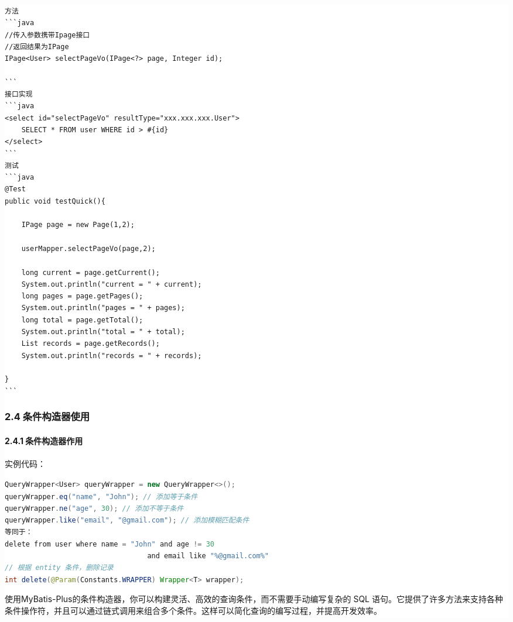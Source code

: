     方法
    ```java
    //传入参数携带Ipage接口
    //返回结果为IPage
    IPage<User> selectPageVo(IPage<?> page, Integer id);
    
    ```
    接口实现
    ```java
    <select id="selectPageVo" resultType="xxx.xxx.xxx.User">
        SELECT * FROM user WHERE id > #{id}
    </select>
    ```
    测试
    ```java
    @Test
    public void testQuick(){
    
        IPage page = new Page(1,2);
    
        userMapper.selectPageVo(page,2);
    
        long current = page.getCurrent();
        System.out.println("current = " + current);
        long pages = page.getPages();
        System.out.println("pages = " + pages);
        long total = page.getTotal();
        System.out.println("total = " + total);
        List records = page.getRecords();
        System.out.println("records = " + records);
    
    }
    ```

### 2.4 条件构造器使用

#### 2.4.1 条件构造器作用

实例代码：

```java
QueryWrapper<User> queryWrapper = new QueryWrapper<>();
queryWrapper.eq("name", "John"); // 添加等于条件
queryWrapper.ne("age", 30); // 添加不等于条件
queryWrapper.like("email", "@gmail.com"); // 添加模糊匹配条件
等同于： 
delete from user where name = "John" and age != 30
                                  and email like "%@gmail.com%"
// 根据 entity 条件，删除记录
int delete(@Param(Constants.WRAPPER) Wrapper<T> wrapper);
```

使用MyBatis-Plus的条件构造器，你可以构建灵活、高效的查询条件，而不需要手动编写复杂的 SQL 语句。它提供了许多方法来支持各种条件操作符，并且可以通过链式调用来组合多个条件。这样可以简化查询的编写过程，并提高开发效率。
